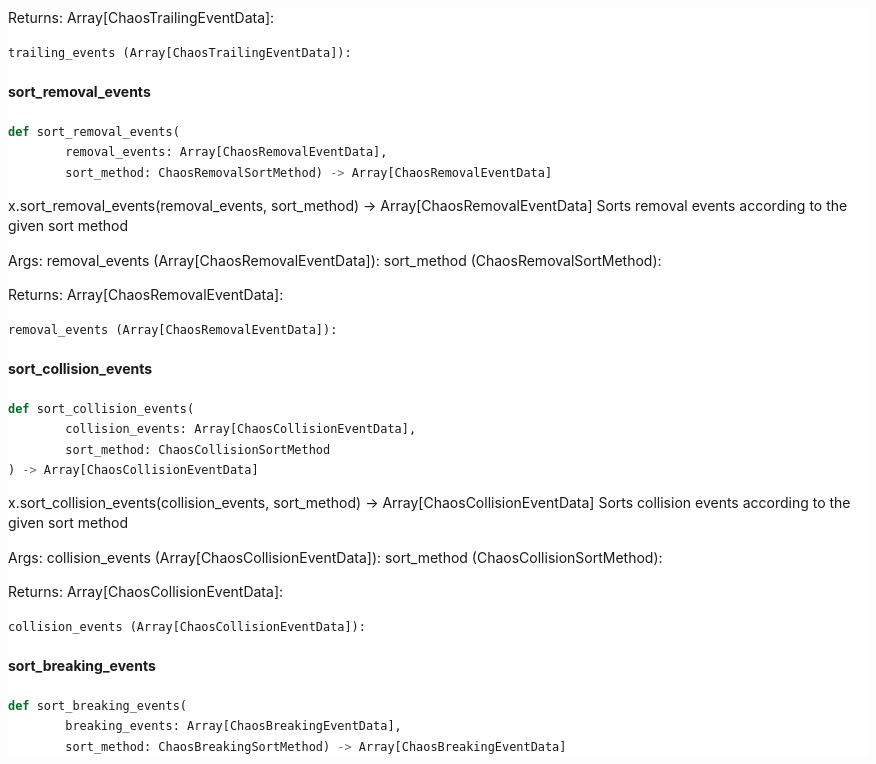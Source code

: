 Returns:
    Array[ChaosTrailingEventData]: 

    trailing_events (Array[ChaosTrailingEventData]):

<a id="unreal.ChaosDestructionListener.sort_removal_events"></a>

#### sort_removal_events

```python
def sort_removal_events(
        removal_events: Array[ChaosRemovalEventData],
        sort_method: ChaosRemovalSortMethod) -> Array[ChaosRemovalEventData]
```

x.sort_removal_events(removal_events, sort_method) -> Array[ChaosRemovalEventData]
Sorts removal events according to the given sort method

Args:
    removal_events (Array[ChaosRemovalEventData]): 
    sort_method (ChaosRemovalSortMethod): 

Returns:
    Array[ChaosRemovalEventData]: 

    removal_events (Array[ChaosRemovalEventData]):

<a id="unreal.ChaosDestructionListener.sort_collision_events"></a>

#### sort_collision_events

```python
def sort_collision_events(
        collision_events: Array[ChaosCollisionEventData],
        sort_method: ChaosCollisionSortMethod
) -> Array[ChaosCollisionEventData]
```

x.sort_collision_events(collision_events, sort_method) -> Array[ChaosCollisionEventData]
Sorts collision events according to the given sort method

Args:
    collision_events (Array[ChaosCollisionEventData]): 
    sort_method (ChaosCollisionSortMethod): 

Returns:
    Array[ChaosCollisionEventData]: 

    collision_events (Array[ChaosCollisionEventData]):

<a id="unreal.ChaosDestructionListener.sort_breaking_events"></a>

#### sort_breaking_events

```python
def sort_breaking_events(
        breaking_events: Array[ChaosBreakingEventData],
        sort_method: ChaosBreakingSortMethod) -> Array[ChaosBreakingEventData]
```
